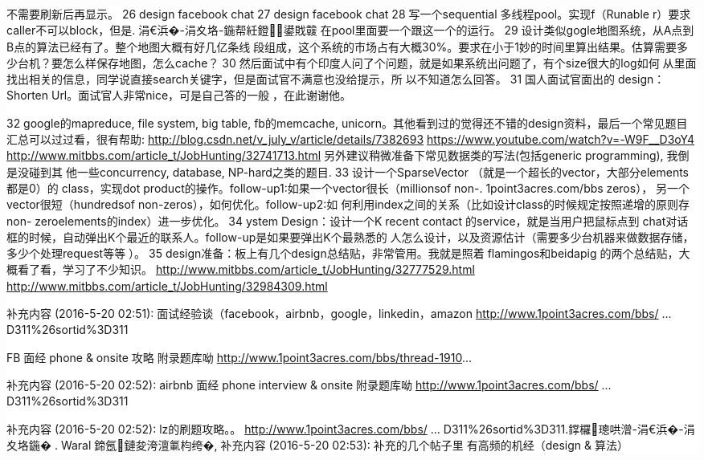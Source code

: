 不需要刷新后再显示。
26 design facebook chat
27 design facebook chat
28 写一个sequential 多线程pool。实现f（Runable r）要求caller不可以block，但是. 涓€浜�-涓夊垎-鍦帮紝鐙鍙戝竷
在pool里面要一个跟这一个的运行。
29 设计类似gogle地图系统，从A点到B点的算法已经有了。整个地图大概有好几亿条线
段组成，这个系统的市场占有大概30%。要求在小于1妙的时间里算出结果。估算需要多
少台机？要怎么样保存地图，怎么cache？
30 然后面试中有个印度人问了个问题，就是如果系统出问题了，有个size很大的log如何
从里面找出相关的信息，同学说直接search关键字，但是面试官不满意也没给提示，所
以不知道怎么回答。
31 国人面试官面出的 design：Shorten Url。面试官人非常nice，可是自己答的一般
，在此谢谢他。

32 google的mapreduce, file system, big table,
fb的memcache, unicorn。其他看到过的觉得还不错的design资料，最后一个常见题目
汇总可以过过看，很有帮助:
http://blog.csdn.net/v_july_v/article/details/7382693
https://www.youtube.com/watch?v=-W9F__D3oY4 
http://www.mitbbs.com/article_t/JobHunting/32741713.html
另外建议稍微准备下常见数据类的写法(包括generic programming), 我倒是没碰到其
他一些concurrency, database, NP-hard之类的题目.
33 设计一个SparseVector （就是一个超长的vector，大部分elements都是0）的
class，实现dot product的操作。follow-up1:如果一个vector很长（millionsof non-. 1point3acres.com/bbs
zeros）， 另一个vector很短（hundredsof  non-zeros），如何优化。follow-up2:如
何利用index之间的关系（比如设计class的时候规定按照递增的原则存non-
zeroelements的index）进一步优化。
34 ystem Design：设计一个K recent contact 的service，就是当用户把鼠标点到
chat对话框的时候，自动弹出K个最近的联系人。follow-up是如果要弹出K个最熟悉的
人怎么设计，以及资源估计（需要多少台机器来做数据存储，多少个处理request等等
）。
35 design准备：板上有几个design总结贴，非常管用。我就是照着 flamingos和beidapig
的两个总结贴，大概看了看，学习了不少知识。
http://www.mitbbs.com/article_t/JobHunting/32777529.html
http://www.mitbbs.com/article_t/JobHunting/32984309.html





补充内容 (2016-5-20 02:51):
面试经验谈（facebook，airbnb，google，linkedin，amazon
http://www.1point3acres.com/bbs/ ... D311%26sortid%3D311

FB 面经 phone & onsite  攻略 附录题库呦 
http://www.1point3acres.com/bbs/thread-1910...

补充内容 (2016-5-20 02:52):
airbnb 面经 phone interview & onsite 附录题库呦  http://www.1point3acres.com/bbs/ ... D311%26sortid%3D311

补充内容 (2016-5-20 02:52):
lz的刷题攻略。。 http://www.1point3acres.com/bbs/ ... D311%26sortid%3D311.鐣欏璁哄潧-涓€浜�-涓夊垎鍦�
. Waral 鍗氬鏈夋洿澶氭枃绔�,
补充内容 (2016-5-20 02:53):
补充的几个帖子里 有高频的机经（design & 算法）

